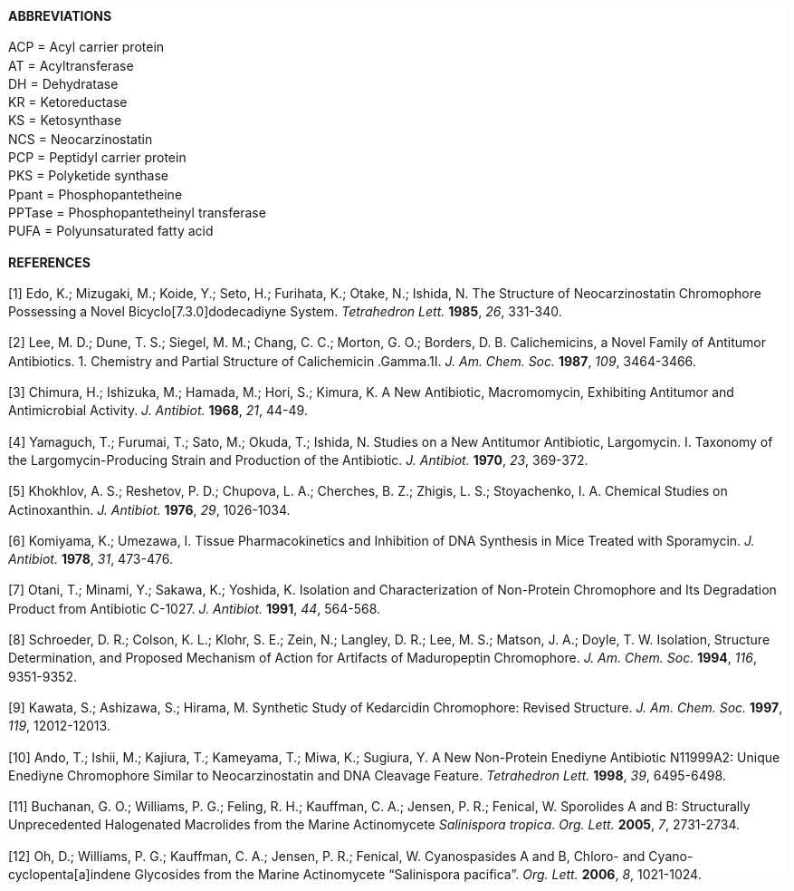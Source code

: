 **ABBREVIATIONS**

ACP = Acyl carrier protein  
AT = Acyltransferase  
DH = Dehydratase  
KR = Ketoreductase  
KS = Ketosynthase  
NCS = Neocarzinostatin  
PCP = Peptidyl carrier protein  
PKS = Polyketide synthase  
Ppant = Phosphopantetheine  
PPTase = Phosphopantetheinyl transferase  
PUFA = Polyunsaturated fatty acid  

**REFERENCES**

[1] Edo, K.; Mizugaki, M.; Koide, Y.; Seto, H.; Furihata, K.; Otake, N.; Ishida, N. The Structure of Neocarzinostatin Chromophore Possessing a Novel Bicyclo[7.3.0]dodecadiyne System. *Tetrahedron Lett.* **1985**, *26*, 331-340.

[2] Lee, M. D.; Dune, T. S.; Siegel, M. M.; Chang, C. C.; Morton, G. O.; Borders, D. B. Calichemicins, a Novel Family of Antitumor Antibiotics. 1. Chemistry and Partial Structure of Calichemicin .Gamma.1I. *J. Am. Chem. Soc.* **1987**, *109*, 3464-3466.

[3] Chimura, H.; Ishizuka, M.; Hamada, M.; Hori, S.; Kimura, K. A New Antibiotic, Macromomycin, Exhibiting Antitumor and Antimicrobial Activity. *J. Antibiot.* **1968**, *21*, 44-49.

[4] Yamaguch, T.; Furumai, T.; Sato, M.; Okuda, T.; Ishida, N. Studies on a New Antitumor Antibiotic, Largomycin. I. Taxonomy of the Largomycin-Producing Strain and Production of the Antibiotic. *J. Antibiot.* **1970**, *23*, 369-372.

[5] Khokhlov, A. S.; Reshetov, P. D.; Chupova, L. A.; Cherches, B. Z.; Zhigis, L. S.; Stoyachenko, I. A. Chemical Studies on Actinoxanthin. *J. Antibiot.* **1976**, *29*, 1026-1034.

[6] Komiyama, K.; Umezawa, I. Tissue Pharmacokinetics and Inhibition of DNA Synthesis in Mice Treated with Sporamycin. *J. Antibiot.* **1978**, *31*, 473-476.

[7] Otani, T.; Minami, Y.; Sakawa, K.; Yoshida, K. Isolation and Characterization of Non-Protein Chromophore and Its Degradation Product from Antibiotic C-1027. *J. Antibiot.* **1991**, *44*, 564-568.

[8] Schroeder, D. R.; Colson, K. L.; Klohr, S. E.; Zein, N.; Langley, D. R.; Lee, M. S.; Matson, J. A.; Doyle, T. W. Isolation, Structure Determination, and Proposed Mechanism of Action for Artifacts of Maduropeptin Chromophore. *J. Am. Chem. Soc.* **1994**, *116*, 9351-9352.

[9] Kawata, S.; Ashizawa, S.; Hirama, M. Synthetic Study of Kedarcidin Chromophore: Revised Structure. *J. Am. Chem. Soc.* **1997**, *119*, 12012-12013.

[10] Ando, T.; Ishii, M.; Kajiura, T.; Kameyama, T.; Miwa, K.; Sugiura, Y. A New Non-Protein Enediyne Antibiotic N11999A2: Unique Enediyne Chromophore Similar to Neocarzinostatin and DNA Cleavage Feature. *Tetrahedron Lett.* **1998**, *39*, 6495-6498.

[11] Buchanan, G. O.; Williams, P. G.; Feling, R. H.; Kauffman, C. A.; Jensen, P. R.; Fenical, W. Sporolides A and B: Structurally Unprecedented Halogenated Macrolides from the Marine Actinomycete *Salinispora tropica*. *Org. Lett.* **2005**, *7*, 2731-2734.

[12] Oh, D.; Williams, P. G.; Kauffman, C. A.; Jensen, P. R.; Fenical, W. Cyanospasides A and B, Chloro- and Cyano-cyclopenta[a]indene Glycosides from the Marine Actinomycete “Salinispora pacifica”. *Org. Lett.* **2006**, *8*, 1021-1024.
